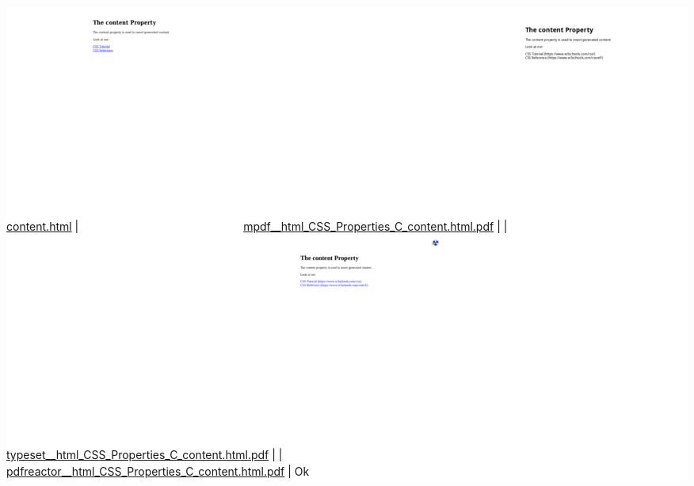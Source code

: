 [content.html](/html/CSS%20Properties/C/content.html) | ![](result/mpdf__html_CSS_Properties_C_content.html.png) [mpdf__html_CSS_Properties_C_content.html.pdf](result/mpdf__html_CSS_Properties_C_content.html.pdf) |  | ![](result/typeset__html_CSS_Properties_C_content.html.png) [typeset__html_CSS_Properties_C_content.html.pdf](result/typeset__html_CSS_Properties_C_content.html.pdf) |  | ![](result/pdfreactor__html_CSS_Properties_C_content.html.png) [pdfreactor__html_CSS_Properties_C_content.html.pdf](result/pdfreactor__html_CSS_Properties_C_content.html.pdf) | Ok